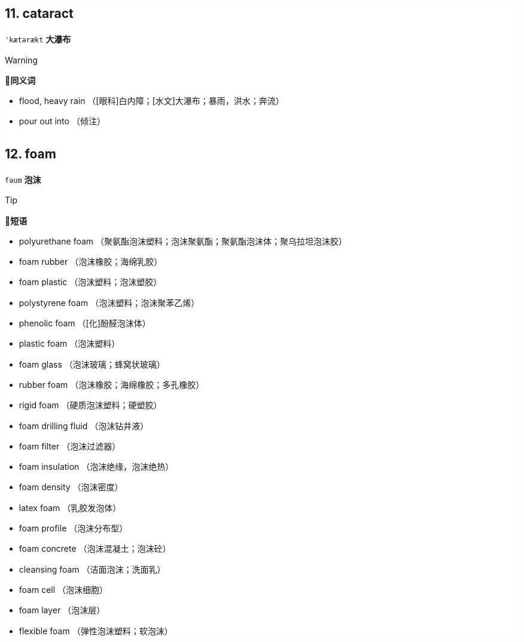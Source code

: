 ## 11. cataract

`'kætərækt`  **大瀑布**

> [!WARNING]
> **🤔同义词**
> - flood, heavy rain （[眼科]白内障；[水文]大瀑布；暴雨，洪水；奔流）
>
> - pour out into （倾注）
>

## 12. foam

`fəum`  **泡沫**

> [!TIP]
> **🤩短语**
> - polyurethane foam （聚氨酯泡沫塑料；泡沫聚氨酯；聚氨酯泡沫体；聚乌拉坦泡沫胶）
>
> - foam rubber （泡沫橡胶；海绵乳胶）
>
> - foam plastic （泡沫塑料；泡沫塑胶）
>
> - polystyrene foam （泡沫塑料；泡沫聚苯乙烯）
>
> - phenolic foam （[化]酚醛泡沫体）
>
> - plastic foam （泡沫塑料）
>
> - foam glass （泡沫玻璃；蜂窝状玻璃）
>
> - rubber foam （泡沫橡胶；海绵橡胶；多孔橡胶）
>
> - rigid foam （硬质泡沫塑料；硬塑胶）
>
> - foam drilling fluid （泡沫钻井液）
>
> - foam filter （泡沫过滤器）
>
> - foam insulation （泡沫绝缘，泡沫绝热）
>
> - foam density （泡沫密度）
>
> - latex foam （乳胶发泡体）
>
> - foam profile （泡沫分布型）
>
> - foam concrete （泡沫混凝土；泡沫砼）
>
> - cleansing foam （洁面泡沫；洗面乳）
>
> - foam cell （泡沫细胞）
>
> - foam layer （泡沫层）
>
> - flexible foam （弹性泡沫塑料；软泡沫）
>
